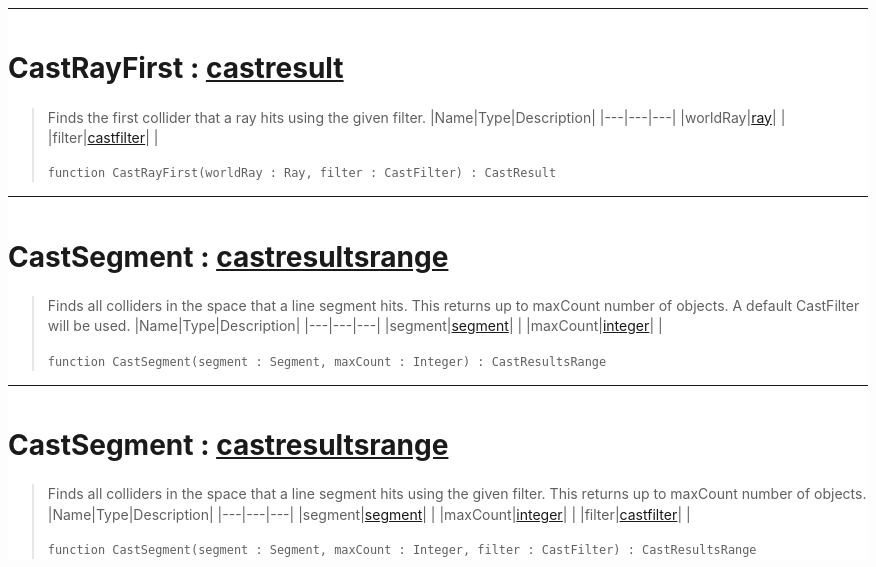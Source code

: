 
---  
 #  CastRayFirst : [castresult](https://github.com/PlasmaEngine/PlasmaDocs/tree/master/docs/C%2B%2B/code_reference/class_reference/castresult.markdown)

> Finds the first collider that a ray hits using the given filter.
> |Name|Type|Description|
> |---|---|---|
> |worldRay|[ray](https://github.com/PlasmaEngine/PlasmaDocs/tree/master/docs/C%2B%2B/code_reference/class_reference/ray.markdown)| |
> |filter|[castfilter](https://github.com/PlasmaEngine/PlasmaDocs/tree/master/docs/C%2B%2B/code_reference/class_reference/castfilter.markdown)| |
> ``` lang=cpp, name=Lightning
> function CastRayFirst(worldRay : Ray, filter : CastFilter) : CastResult
> ``` 


---  
 #  CastSegment : [castresultsrange](https://github.com/PlasmaEngine/PlasmaDocs/tree/master/docs/C%2B%2B/code_reference/class_reference/castresultsrange.markdown)

> Finds all colliders in the space that a line segment hits. This returns up to maxCount number of objects. A default CastFilter will be used.
> |Name|Type|Description|
> |---|---|---|
> |segment|[segment](https://github.com/PlasmaEngine/PlasmaDocs/tree/master/docs/C%2B%2B/code_reference/class_reference/segment.markdown)| |
> |maxCount|[integer](https://github.com/PlasmaEngine/PlasmaDocs/tree/master/docs/C%2B%2B/code_reference/lightning_base_types/integer.markdown)| |
> ``` lang=cpp, name=Lightning
> function CastSegment(segment : Segment, maxCount : Integer) : CastResultsRange
> ``` 


---  
 #  CastSegment : [castresultsrange](https://github.com/PlasmaEngine/PlasmaDocs/tree/master/docs/C%2B%2B/code_reference/class_reference/castresultsrange.markdown)

> Finds all colliders in the space that a line segment hits using the given filter. This returns up to maxCount number of objects.
> |Name|Type|Description|
> |---|---|---|
> |segment|[segment](https://github.com/PlasmaEngine/PlasmaDocs/tree/master/docs/C%2B%2B/code_reference/class_reference/segment.markdown)| |
> |maxCount|[integer](https://github.com/PlasmaEngine/PlasmaDocs/tree/master/docs/C%2B%2B/code_reference/lightning_base_types/integer.markdown)| |
> |filter|[castfilter](https://github.com/PlasmaEngine/PlasmaDocs/tree/master/docs/C%2B%2B/code_reference/class_reference/castfilter.markdown)| |
> ``` lang=cpp, name=Lightning
> function CastSegment(segment : Segment, maxCount : Integer, filter : CastFilter) : CastResultsRange
> ``` 
